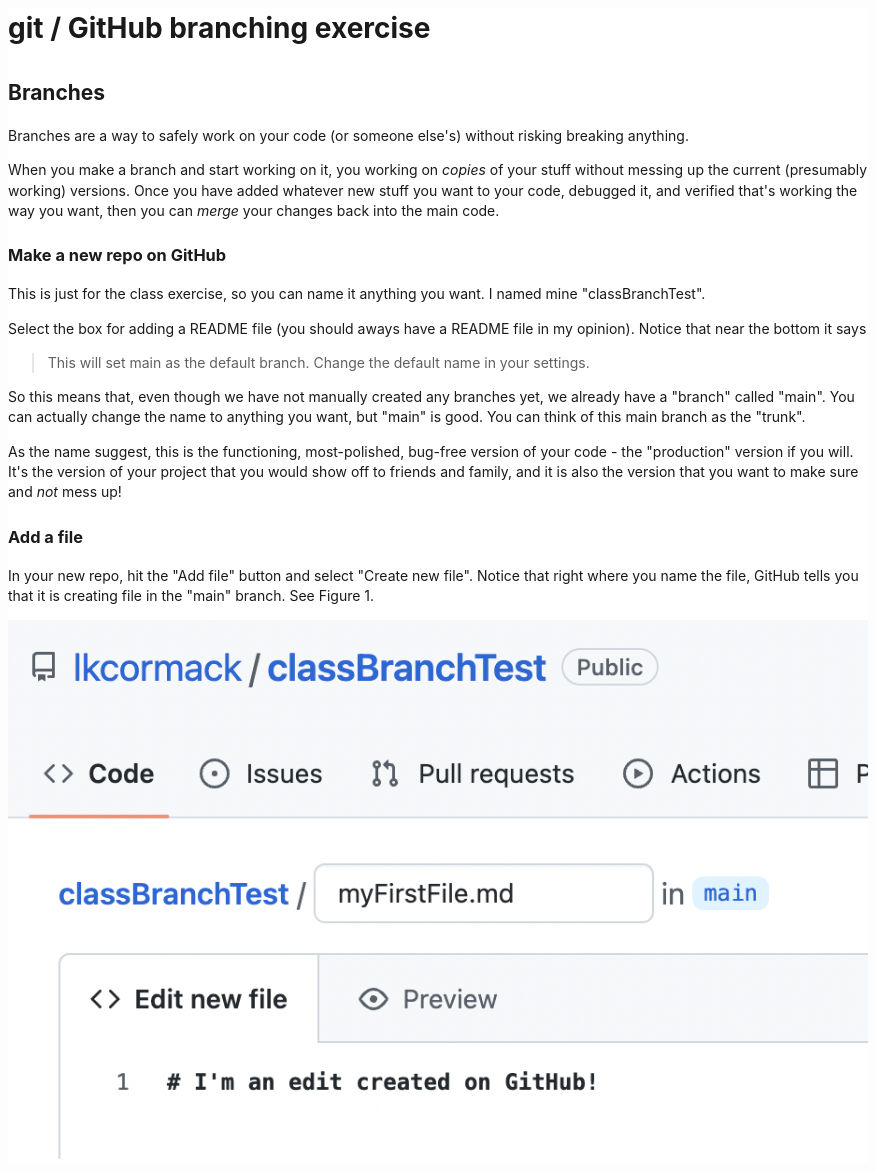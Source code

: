 # git / GitHub branching exercise

## Branches
Branches are a way to safely work on your code (or someone else's) without risking breaking anything.

When you make a branch and start working on it, you working on *copies* of your stuff without messing up the current (presumably working) versions. Once you have added whatever new stuff you want to your code, debugged it, and verified that's working the way you want, then you can *merge* your changes back into the main code.


### Make a new repo on GitHub
This is just for the class exercise, so you can name it anything you want. I named mine "classBranchTest".

Select the box for adding a README file (you should aways have a README file in my opinion). Notice that near the bottom it says

>This will set  main as the default branch. Change the default name in your settings.

So this means that, even though we have not manually created any branches yet, we already have a "branch" called "main". You can actually change the name to anything you want, but "main" is good. You can think of this main branch as the "trunk". 

As the name suggest, this is the functioning, most-polished, bug-free version of your code - the "production" version if you will. It's the version of your project that you would show off to friends and family, and it is also the version that you want to make sure and *not* mess up!

### Add a file
In your new repo, hit the "Add file" button and select "Create new file". Notice that right where you name the file, GitHub tells you that it is creating file in the "main" branch. See Figure 1.

![New File](images/newFileInMain.png)
